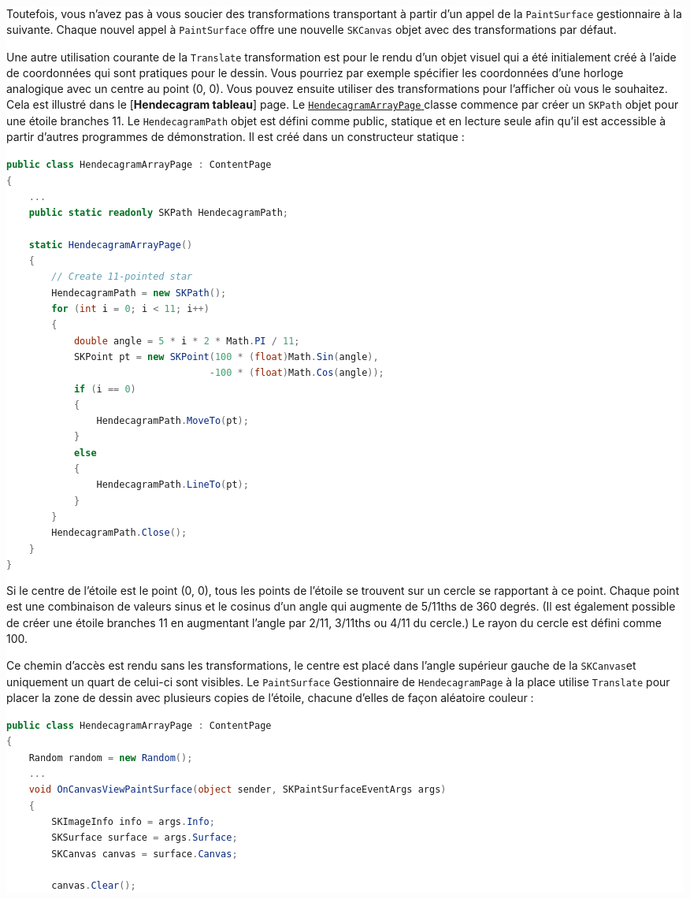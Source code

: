 Toutefois, vous n’avez pas à vous soucier des transformations transportant à partir d’un appel de la `PaintSurface` gestionnaire à la suivante. Chaque nouvel appel à `PaintSurface` offre une nouvelle `SKCanvas` objet avec des transformations par défaut.

Une autre utilisation courante de la `Translate` transformation est pour le rendu d’un objet visuel qui a été initialement créé à l’aide de coordonnées qui sont pratiques pour le dessin. Vous pourriez par exemple spécifier les coordonnées d’une horloge analogique avec un centre au point (0, 0). Vous pouvez ensuite utiliser des transformations pour l’afficher où vous le souhaitez. Cela est illustré dans le [**Hendecagram tableau**] page. Le [ `HendecagramArrayPage` ](https://github.com/xamarin/xamarin-forms-samples/blob/master/SkiaSharpForms/Demos/Demos/SkiaSharpFormsDemos/Transforms/HendecagramPage.cs) classe commence par créer un `SKPath` objet pour une étoile branches 11. Le `HendecagramPath` objet est défini comme public, statique et en lecture seule afin qu’il est accessible à partir d’autres programmes de démonstration. Il est créé dans un constructeur statique :

```csharp
public class HendecagramArrayPage : ContentPage
{
    ...
    public static readonly SKPath HendecagramPath;

    static HendecagramArrayPage()
    {
        // Create 11-pointed star
        HendecagramPath = new SKPath();
        for (int i = 0; i < 11; i++)
        {
            double angle = 5 * i * 2 * Math.PI / 11;
            SKPoint pt = new SKPoint(100 * (float)Math.Sin(angle),
                                    -100 * (float)Math.Cos(angle));
            if (i == 0)
            {
                HendecagramPath.MoveTo(pt);
            }
            else
            {
                HendecagramPath.LineTo(pt);
            }
        }
        HendecagramPath.Close();
    }
}
```

Si le centre de l’étoile est le point (0, 0), tous les points de l’étoile se trouvent sur un cercle se rapportant à ce point. Chaque point est une combinaison de valeurs sinus et le cosinus d’un angle qui augmente de 5/11ths de 360 degrés. (Il est également possible de créer une étoile branches 11 en augmentant l’angle par 2/11, 3/11ths ou 4/11 du cercle.) Le rayon du cercle est défini comme 100.

Ce chemin d’accès est rendu sans les transformations, le centre est placé dans l’angle supérieur gauche de la `SKCanvas`et uniquement un quart de celui-ci sont visibles. Le `PaintSurface` Gestionnaire de `HendecagramPage` à la place utilise `Translate` pour placer la zone de dessin avec plusieurs copies de l’étoile, chacune d’elles de façon aléatoire couleur :

```csharp
public class HendecagramArrayPage : ContentPage
{
    Random random = new Random();
    ...
    void OnCanvasViewPaintSurface(object sender, SKPaintSurfaceEventArgs args)
    {
        SKImageInfo info = args.Info;
        SKSurface surface = args.Surface;
        SKCanvas canvas = surface.Canvas;

        canvas.Clear();

```